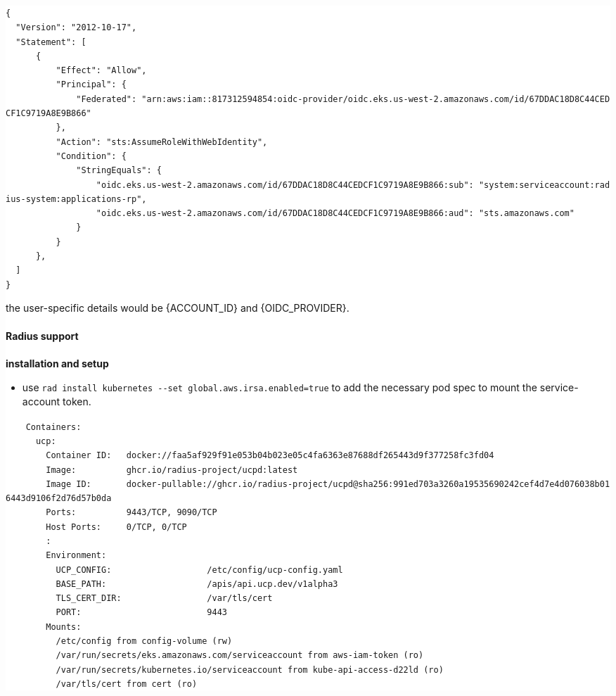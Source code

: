   ```
  {
    "Version": "2012-10-17",
    "Statement": [
        {
            "Effect": "Allow",
            "Principal": {
                "Federated": "arn:aws:iam::817312594854:oidc-provider/oidc.eks.us-west-2.amazonaws.com/id/67DDAC18D8C44CEDCF1C9719A8E9B866"
            },
            "Action": "sts:AssumeRoleWithWebIdentity",
            "Condition": {
                "StringEquals": {
                    "oidc.eks.us-west-2.amazonaws.com/id/67DDAC18D8C44CEDCF1C9719A8E9B866:sub": "system:serviceaccount:radius-system:applications-rp",
                    "oidc.eks.us-west-2.amazonaws.com/id/67DDAC18D8C44CEDCF1C9719A8E9B866:aud": "sts.amazonaws.com"
                }
            }
        },
    ]
}
  ```



the user-specific details would be {ACCOUNT_ID} and {OIDC_PROVIDER}.


#### Radius support

**installation and setup**

* use `rad install kubernetes --set global.aws.irsa.enabled=true` to add the necessary pod spec to mount the service-account token.

```
    Containers:
      ucp:
        Container ID:   docker://faa5af929f91e053b04b023e05c4fa6363e87688df265443d9f377258fc3fd04
        Image:          ghcr.io/radius-project/ucpd:latest
        Image ID:       docker-pullable://ghcr.io/radius-project/ucpd@sha256:991ed703a3260a19535690242cef4d7e4d076038b016443d9106f2d76d57b0da
        Ports:          9443/TCP, 9090/TCP
        Host Ports:     0/TCP, 0/TCP
        :
        Environment:
          UCP_CONFIG:                   /etc/config/ucp-config.yaml
          BASE_PATH:                    /apis/api.ucp.dev/v1alpha3
          TLS_CERT_DIR:                 /var/tls/cert
          PORT:                         9443
        Mounts:
          /etc/config from config-volume (rw)
          /var/run/secrets/eks.amazonaws.com/serviceaccount from aws-iam-token (ro)
          /var/run/secrets/kubernetes.io/serviceaccount from kube-api-access-d22ld (ro)
          /var/tls/cert from cert (ro)
```
